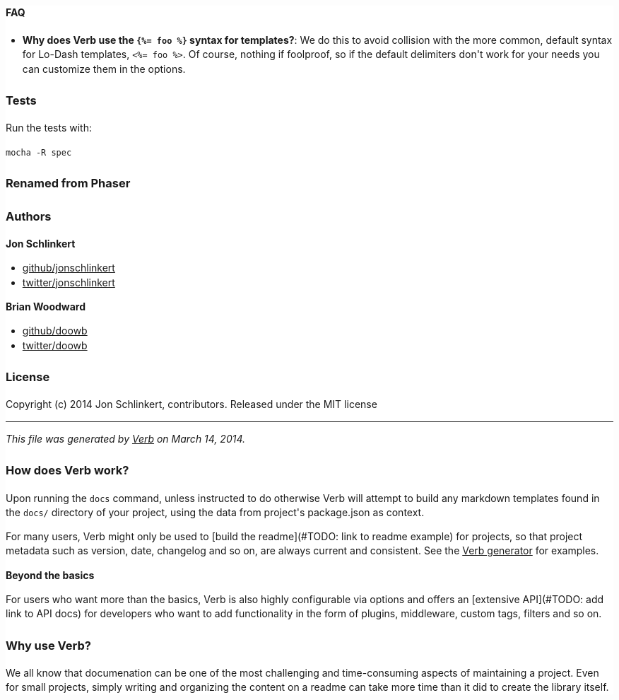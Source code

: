 #### FAQ

* **Why does Verb use the `{%= foo %}` syntax for templates?**: We do this to avoid collision with the more common, default syntax for Lo-Dash templates, `<%= foo %>`. Of course, nothing if foolproof, so if the default delimiters don't work for your needs you can customize them in the options.

### Tests
Run the tests with:

```
mocha -R spec
```

### Renamed from Phaser


### Authors

**Jon Schlinkert**

+ [github/jonschlinkert](https://github.com/jonschlinkert)
+ [twitter/jonschlinkert](http://twitter.com/jonschlinkert)

**Brian Woodward**

+ [github/doowb](https://github.com/doowb)
+ [twitter/doowb](http://twitter.com/jonschlinkert)

### License
Copyright (c) 2014 Jon Schlinkert, contributors.
Released under the MIT license

***

_This file was generated by [Verb](https://github.com/assemble/verb) on March 14, 2014._
### How does Verb work?

Upon running the `docs` command, unless instructed to do otherwise Verb will attempt to build any markdown templates found in the `docs/` directory of your project, using the data from project's package.json as context.

For many users, Verb might only be used to [build the readme](#TODO: link to readme example) for projects, so that project metadata such as version, date, changelog and so on, are always current and consistent. See the [Verb generator](https://github.com/jonschlinkert/generator-docs) for examples.

**Beyond the basics**

For users who want more than the basics, Verb is also highly configurable via options and offers an [extensive API](#TODO: add link to API docs) for developers who want to add functionality in the form of plugins, middleware, custom tags, filters and so on.

### Why use Verb?

We all know that documenation can be one of the most challenging and time-consuming aspects of maintaining a project. Even for small projects, simply writing and organizing the content on a readme can take more time than it did to create the library itself.
